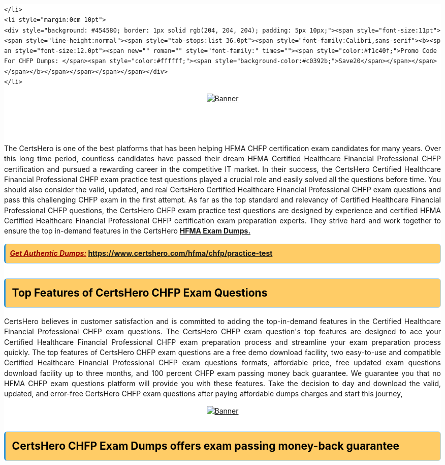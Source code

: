 	</li>
	<li style="margin:0cm 10pt">
	<div style="background: #454580; border: 1px solid rgb(204, 204, 204); padding: 5px 10px;"><span style="font-size:11pt"><span style="line-height:normal"><span style="tab-stops:list 36.0pt"><span style="font-family:Calibri,sans-serif"><b><span style="font-size:12.0pt"><span new="" roman="" style="font-family:" times=""><span style="color:#f1c40f;">Promo Code For CHFP Dumps: </span><span style="color:#ffffff;"><span style="background-color:#c0392b;">Save20</span></span></span></span></b></span></span></span></span></div>
	</li>
</ul>

<p style="text-align: center;"><a href="https://www.certshero.com/product-detail/chfp"><img width="100%" src="https://i.imgur.com/UZuq4Dk.jpg" alt="Banner"/></a></p>

<h2> </h2>

<p style="text-align: justify;">The CertsHero is one of the best platforms that has been helping HFMA CHFP certification exam candidates for many years. Over this long time period, countless candidates have passed their dream HFMA Certified Healthcare Financial Professional CHFP certification and pursued a rewarding career in the competitive IT market. In their success, the CertsHero Certified Healthcare Financial Professional CHFP exam practice test questions played a crucial role and easily solved all the questions before time. You should also consider the valid, updated, and real CertsHero Certified Healthcare Financial Professional CHFP exam questions and pass this challenging CHFP exam in the first attempt. As far as the top standard and relevancy of Certified Healthcare Financial Professional CHFP questions, the CertsHero CHFP exam practice test questions are designed by experience and certified HFMA Certified Healthcare Financial Professional CHFP certification exam preparation experts. They strive hard and work together to ensure the top in-demand features in the CertsHero <a href="https://www.certshero.com/hfma"><strong> HFMA Exam Dumps.</strong></a></p>

<p><strong><span style="display:block; color:#990000; background:#ffcc66; border: 0.5px solid #AED6F1 ; border-left: 3px solid #3498DB; padding: .6em; border-radius: 6px;"><span style="font-size:14px;"><u><i>Get Authentic Dumps:</i></u></span> <a href="https://www.certshero.com/hfma/chfp/practice-test">https://www.certshero.com/hfma/chfp/practice-test</a></span></strong></p>

<h2><strong><span style="display:block; color:#000000; background:#ffcc66; border: 0.5px solid #AED6F1 ; border-left: 3px solid #3498DB; padding: .6em; border-radius: 6px;">Top Features of CertsHero CHFP Exam Questions</span></strong></h2>

<p style="text-align: justify;">CertsHero believes in customer satisfaction and is committed to adding the top-in-demand features in the Certified Healthcare Financial Professional CHFP exam questions. The CertsHero CHFP exam question's top features are designed to ace your Certified Healthcare Financial Professional CHFP exam preparation process and streamline your exam preparation process quickly. The top features of CertsHero CHFP exam questions are a free demo download facility, two easy-to-use and compatible Certified Healthcare Financial Professional CHFP exam questions formats, affordable price, free updated exam questions download facility up to three months, and 100 percent CHFP exam passing money back guarantee. We guarantee you that no HFMA CHFP exam questions platform will provide you with these features. Take the decision to day and download the valid, updated, and error-free CertsHero CHFP exam questions after paying affordable dumps charges and start this journey,</p>

<p style="text-align: center;"><a href="https://www.certshero.com/product-detail/chfp"><img width="100%" src="https://i.redd.it/vixpkfso1g981.jpg" alt="Banner"/></a></p>

<h2><strong><span style="display:block; color:#000000; background:#ffcc66; border: 0.5px solid #AED6F1 ; border-left: 3px solid #3498DB; padding: .6em; border-radius: 6px;">CertsHero CHFP Exam Dumps offers exam passing money-back guarantee</span></strong></h2>
